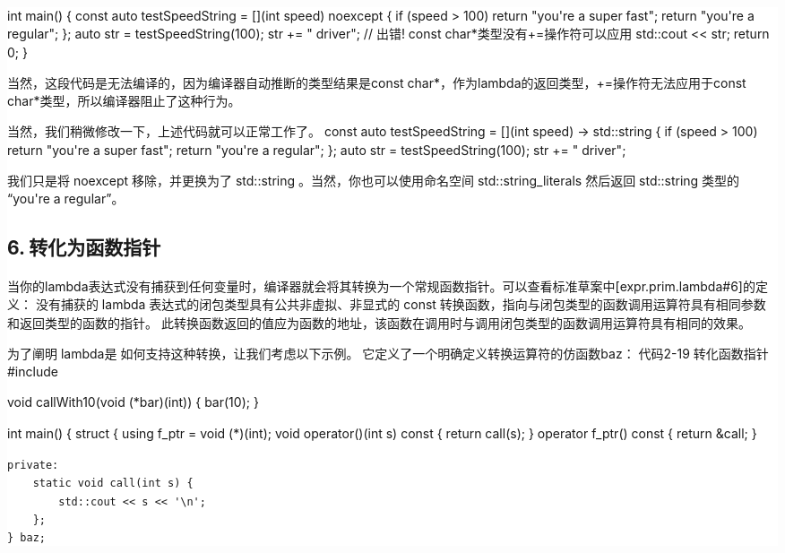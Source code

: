 int main() {
    const auto testSpeedString = [](int speed) noexcept {
        if (speed > 100)
            return "you're a super fast";
        return "you're a regular";
    };
    auto str = testSpeedString(100);
    str += " driver";  // 出错! const char*类型没有+=操作符可以应用
    std::cout << str;
    return 0;
}

当然，这段代码是无法编译的，因为编译器自动推断的类型结果是const char*，作为lambda的返回类型，+=操作符无法应用于const char*类型，所以编译器阻止了这种行为。

当然，我们稍微修改一下，上述代码就可以正常工作了。
const auto testSpeedString = [](int speed) -> std::string {
    if (speed > 100)
        return "you're a super fast";
    return "you're a regular";
};
auto str = testSpeedString(100);
str += " driver";

我们只是将 noexcept 移除，并更换为了 std::string 。当然，你也可以使用命名空间  std::string_literals 然后返回 std::string 类型的 “you're a regular”。
## 6. 转化为函数指针
当你的lambda表达式没有捕获到任何变量时，编译器就会将其转换为一个常规函数指针。可以查看标准草案中[expr.prim.lambda#6]的定义：
没有捕获的 lambda 表达式的闭包类型具有公共非虚拟、非显式的 const 转换函数，指向与闭包类型的函数调用运算符具有相同参数和返回类型的函数的指针。 此转换函数返回的值应为函数的地址，该函数在调用时与调用闭包类型的函数调用运算符具有相同的效果。

为了阐明 lambda是 如何支持这种转换，让我们考虑以下示例。 它定义了一个明确定义转换运算符的仿函数baz：
代码2-19 转化函数指针
#include <iostream>

void callWith10(void (*bar)(int)) {
    bar(10);
}

int main() {
    struct {
        using f_ptr = void (*)(int);
        void operator()(int s) const {
            return call(s);
        }
        operator f_ptr() const {
            return &call;
        }

    private:
        static void call(int s) {
            std::cout << s << '\n';
        };
    } baz;
